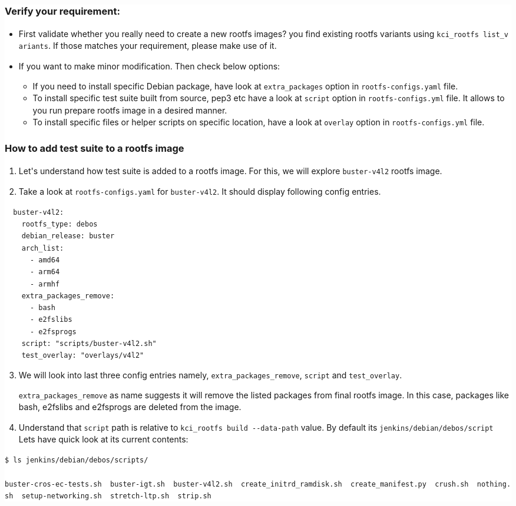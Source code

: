### Verify your requirement:

-  First validate whether you really need to create a new rootfs images? you find existing rootfs variants using
  `kci_rootfs list_variants`. If those matches your requirement, please make use of it. 

-  If you want to make minor modification. Then check below options:
     - If you need to install specific Debian package, have look at `extra_packages` option in `rootfs-configs.yaml` file.
     - To install specific test suite built from source, pep3 etc have a look at `script` option in `rootfs-configs.yml` file. It allows to you
        run prepare rootfs image in a desired manner.
     - To install specific files or helper scripts on specific location, have a look at `overlay` option in `rootfs-configs.yml` file.


### How to add test suite to a rootfs image

1. Let's understand how test suite is added to a rootfs image. For this, we will explore `buster-v4l2` rootfs image.

2. Take a look at `rootfs-configs.yaml` for `buster-v4l2`. It should display following config entries.


```
  buster-v4l2:
    rootfs_type: debos
    debian_release: buster
    arch_list:
      - amd64
      - arm64
      - armhf
    extra_packages_remove:
      - bash
      - e2fslibs
      - e2fsprogs
    script: "scripts/buster-v4l2.sh"
    test_overlay: "overlays/v4l2"
```


3. We will look into last three config entries namely, `extra_packages_remove`, `script` and `test_overlay`.

   `extra_packages_remove` as name suggests it will remove the listed packages from final rootfs image. In this case,
    packages like bash, e2fslibs and e2fsprogs are deleted from the image.

4. Understand that `script` path is relative to `kci_rootfs build --data-path` value. By default its `jenkins/debian/debos/script`
   Lets have quick look at its current contents:

```
$ ls jenkins/debian/debos/scripts/

buster-cros-ec-tests.sh  buster-igt.sh  buster-v4l2.sh  create_initrd_ramdisk.sh  create_manifest.py  crush.sh  nothing.sh  setup-networking.sh  stretch-ltp.sh  strip.sh
```
